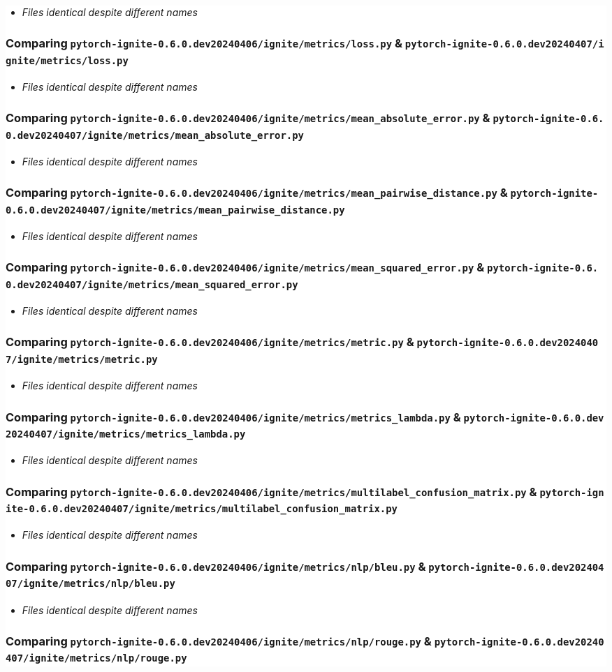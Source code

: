  * *Files identical despite different names*

### Comparing `pytorch-ignite-0.6.0.dev20240406/ignite/metrics/loss.py` & `pytorch-ignite-0.6.0.dev20240407/ignite/metrics/loss.py`

 * *Files identical despite different names*

### Comparing `pytorch-ignite-0.6.0.dev20240406/ignite/metrics/mean_absolute_error.py` & `pytorch-ignite-0.6.0.dev20240407/ignite/metrics/mean_absolute_error.py`

 * *Files identical despite different names*

### Comparing `pytorch-ignite-0.6.0.dev20240406/ignite/metrics/mean_pairwise_distance.py` & `pytorch-ignite-0.6.0.dev20240407/ignite/metrics/mean_pairwise_distance.py`

 * *Files identical despite different names*

### Comparing `pytorch-ignite-0.6.0.dev20240406/ignite/metrics/mean_squared_error.py` & `pytorch-ignite-0.6.0.dev20240407/ignite/metrics/mean_squared_error.py`

 * *Files identical despite different names*

### Comparing `pytorch-ignite-0.6.0.dev20240406/ignite/metrics/metric.py` & `pytorch-ignite-0.6.0.dev20240407/ignite/metrics/metric.py`

 * *Files identical despite different names*

### Comparing `pytorch-ignite-0.6.0.dev20240406/ignite/metrics/metrics_lambda.py` & `pytorch-ignite-0.6.0.dev20240407/ignite/metrics/metrics_lambda.py`

 * *Files identical despite different names*

### Comparing `pytorch-ignite-0.6.0.dev20240406/ignite/metrics/multilabel_confusion_matrix.py` & `pytorch-ignite-0.6.0.dev20240407/ignite/metrics/multilabel_confusion_matrix.py`

 * *Files identical despite different names*

### Comparing `pytorch-ignite-0.6.0.dev20240406/ignite/metrics/nlp/bleu.py` & `pytorch-ignite-0.6.0.dev20240407/ignite/metrics/nlp/bleu.py`

 * *Files identical despite different names*

### Comparing `pytorch-ignite-0.6.0.dev20240406/ignite/metrics/nlp/rouge.py` & `pytorch-ignite-0.6.0.dev20240407/ignite/metrics/nlp/rouge.py`
